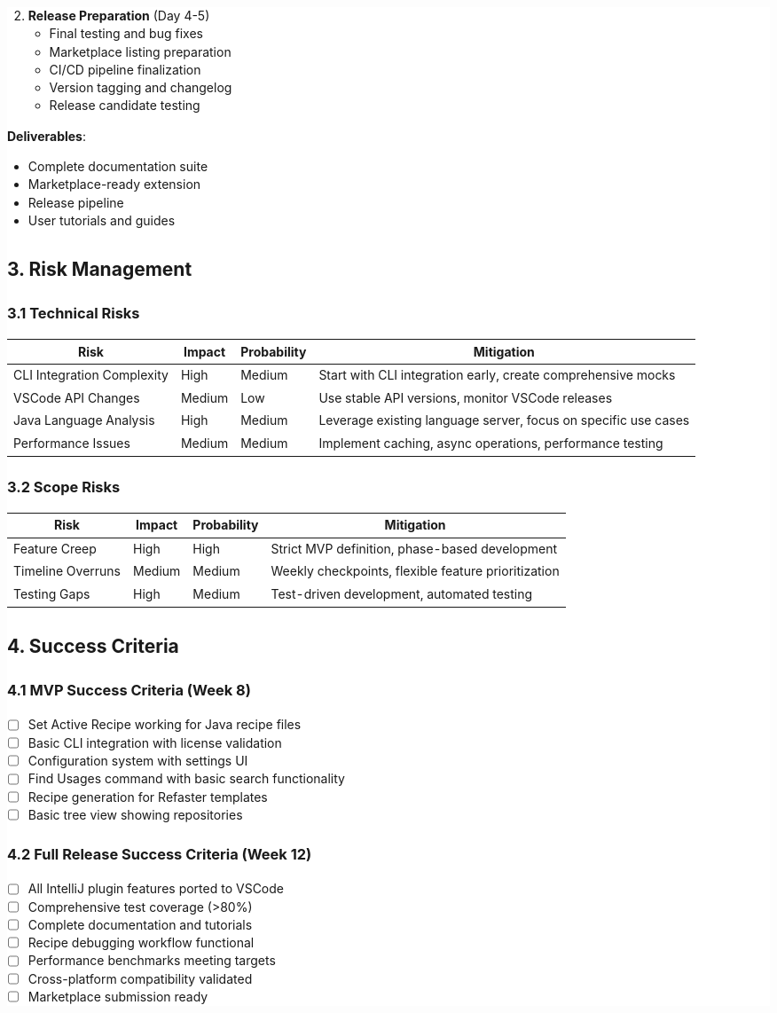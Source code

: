 2. **Release Preparation** (Day 4-5)
   - Final testing and bug fixes
   - Marketplace listing preparation
   - CI/CD pipeline finalization
   - Version tagging and changelog
   - Release candidate testing

**Deliverables**:
- Complete documentation suite
- Marketplace-ready extension
- Release pipeline
- User tutorials and guides

## 3. Risk Management

### 3.1 Technical Risks

| Risk | Impact | Probability | Mitigation |
|------|---------|-------------|------------|
| CLI Integration Complexity | High | Medium | Start with CLI integration early, create comprehensive mocks |
| VSCode API Changes | Medium | Low | Use stable API versions, monitor VSCode releases |
| Java Language Analysis | High | Medium | Leverage existing language server, focus on specific use cases |
| Performance Issues | Medium | Medium | Implement caching, async operations, performance testing |

### 3.2 Scope Risks

| Risk | Impact | Probability | Mitigation |
|------|---------|-------------|------------|
| Feature Creep | High | High | Strict MVP definition, phase-based development |
| Timeline Overruns | Medium | Medium | Weekly checkpoints, flexible feature prioritization |
| Testing Gaps | High | Medium | Test-driven development, automated testing |

## 4. Success Criteria

### 4.1 MVP Success Criteria (Week 8)
- [ ] Set Active Recipe working for Java recipe files
- [ ] Basic CLI integration with license validation
- [ ] Configuration system with settings UI
- [ ] Find Usages command with basic search functionality
- [ ] Recipe generation for Refaster templates
- [ ] Basic tree view showing repositories

### 4.2 Full Release Success Criteria (Week 12)
- [ ] All IntelliJ plugin features ported to VSCode
- [ ] Comprehensive test coverage (>80%)
- [ ] Complete documentation and tutorials
- [ ] Recipe debugging workflow functional
- [ ] Performance benchmarks meeting targets
- [ ] Cross-platform compatibility validated
- [ ] Marketplace submission ready
